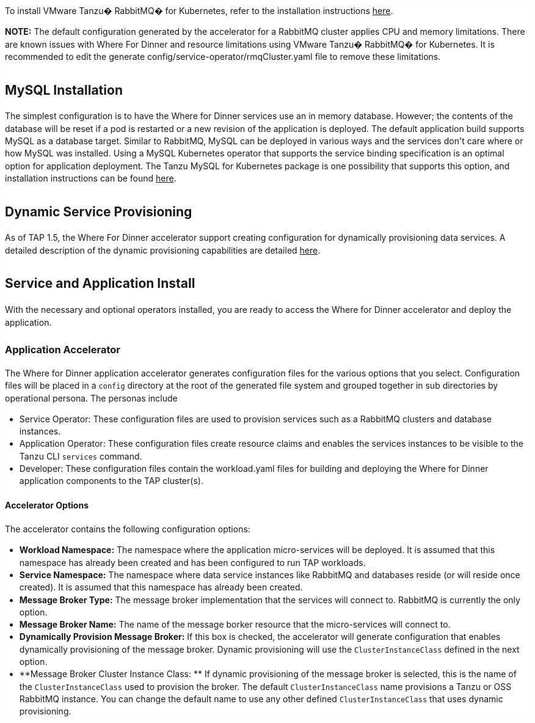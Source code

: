 To install VMware Tanzu� RabbitMQ� for Kubernetes, refer to the installation instructions [here](https://docs.vmware.com/en/VMware-Tanzu-RabbitMQ-for-Kubernetes/1.3/tanzu-rmq/GUID-installation.html).


**NOTE:** The default configuration generated by the accelerator for a RabbitMQ cluster applies CPU and memory limitations.  There are known issues with Where For Dinner and resource limitations using VMware Tanzu� RabbitMQ� for Kubernetes.  It is recommended to edit the generate config/service-operator/rmqCluster.yaml file to remove these limitations.


## MySQL Installation

The simplest configuration is to have the Where for Dinner services use an in memory database.  However; the contents of the database will be reset if a pod is restarted or a new revision of the application is deployed.  The default application build supports MySQL as a database target.  Similar to RabbitMQ, MySQL can be deployed in various ways and the services don't care where or how MySQL was installed.  Using a MySQL Kubernetes operator that supports the service binding specification is an optimal option for application deployment.  The Tanzu MySQL for Kubernetes package is one possibility that supports this option, and installation instructions can be found [here](https://docs.vmware.com/en/VMware-Tanzu-SQL-with-MySQL-for-Kubernetes/1.5/tanzu-mysql-k8s/GUID-install-operator.html).

## Dynamic Service Provisioning

As of TAP 1.5, the Where For Dinner accelerator support creating configuration for dynamically provisioning data services.  A detailed description of the dynamic provisioning
capabilities are detailed [here](DynamicServiceProvisioning.md).


## Service and Application Install

With the necessary and optional operators installed, you are ready to access the Where for Dinner accelerator and deploy the application.

### Application Accelerator

The Where for Dinner application accelerator generates configuration files for the various options that you select.  Configuration files will be placed in a `config` directory at the root of the generated file system and grouped together in sub directories by operational persona.  The personas include
* Service Operator: These configuration files are used to provision services such as a RabbitMQ clusters and database instances.
* Application Operator: These configuration files create resource claims and enables the services instances to be visible to the Tanzu CLI `services`	 command.
* Developer: These configuration files contain the workload.yaml files for building and deploying the Where for Dinner application components to the TAP cluster(s).


#### Accelerator Options
The accelerator contains the following configuration options:

* **Workload Namespace:** The namespace where the application micro-services will be deployed.  It is assumed that this namespace has already been created and has been configured to run TAP workloads.
* **Service Namespace:** The namespace where data service instances like RabbitMQ and databases reside (or will reside once created).  It is assumed that this namespace has already been created.
* **Message Broker Type:** The message broker implementation that the services will connect to.  RabbitMQ is currently the only option.
* **Message Broker Name:**  The name of the message borker resource that the micro-services will connect to. 
* **Dynamically Provision Message Broker:** If this box is checked, the accelerator will generate configuration that enables dynamically provisioning of the message broker.  Dynamic provisioning will use the `ClusterInstanceClass` defined in the next option.
* **Message Broker Cluster Instance Class: **  If dynamic provisioning of the message broker is selected, this is the name of the `ClusterInstanceClass` used to provision the broker.  The default `ClusterInstanceClass` name provisions a Tanzu or OSS RabbitMQ instance.  You can change the default name to use any other defined `ClusterInstanceClass` that uses dynamic provisioning.